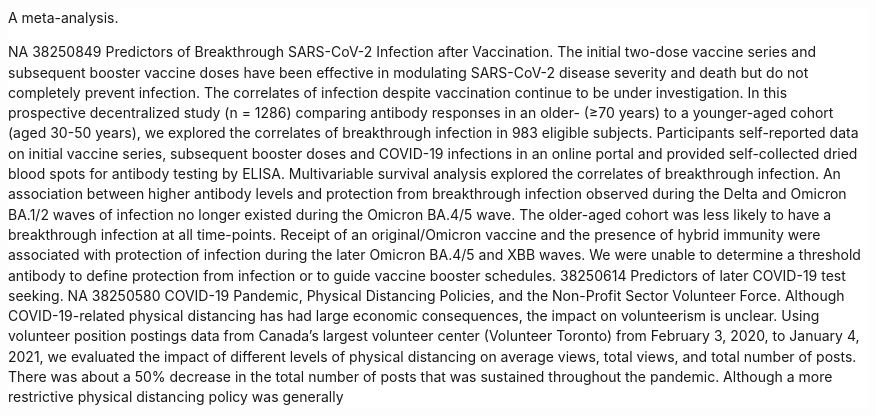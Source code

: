 A meta-analysis.
</td>
<td style="text-align:left;">
NA
</td>
</tr>
<tr>
<td style="text-align:left;">
38250849
</td>
<td style="text-align:left;">
Predictors of Breakthrough SARS-CoV-2 Infection after Vaccination.
</td>
<td style="text-align:left;">
The initial two-dose vaccine series and subsequent booster vaccine doses
have been effective in modulating SARS-CoV-2 disease severity and death
but do not completely prevent infection. The correlates of infection
despite vaccination continue to be under investigation. In this
prospective decentralized study (n = 1286) comparing antibody responses
in an older- (≥70 years) to a younger-aged cohort (aged 30-50 years), we
explored the correlates of breakthrough infection in 983 eligible
subjects. Participants self-reported data on initial vaccine series,
subsequent booster doses and COVID-19 infections in an online portal and
provided self-collected dried blood spots for antibody testing by ELISA.
Multivariable survival analysis explored the correlates of breakthrough
infection. An association between higher antibody levels and protection
from breakthrough infection observed during the Delta and Omicron BA.1/2
waves of infection no longer existed during the Omicron BA.4/5 wave. The
older-aged cohort was less likely to have a breakthrough infection at
all time-points. Receipt of an original/Omicron vaccine and the presence
of hybrid immunity were associated with protection of infection during
the later Omicron BA.4/5 and XBB waves. We were unable to determine a
threshold antibody to define protection from infection or to guide
vaccine booster schedules.
</td>
</tr>
<tr>
<td style="text-align:left;">
38250614
</td>
<td style="text-align:left;">
Predictors of later COVID-19 test seeking.
</td>
<td style="text-align:left;">
NA
</td>
</tr>
<tr>
<td style="text-align:left;">
38250580
</td>
<td style="text-align:left;">
COVID-19 Pandemic, Physical Distancing Policies, and the Non-Profit
Sector Volunteer Force.
</td>
<td style="text-align:left;">
Although COVID-19-related physical distancing has had large economic
consequences, the impact on volunteerism is unclear. Using volunteer
position postings data from Canada’s largest volunteer center (Volunteer
Toronto) from February 3, 2020, to January 4, 2021, we evaluated the
impact of different levels of physical distancing on average views,
total views, and total number of posts. There was about a 50% decrease
in the total number of posts that was sustained throughout the pandemic.
Although a more restrictive physical distancing policy was generally